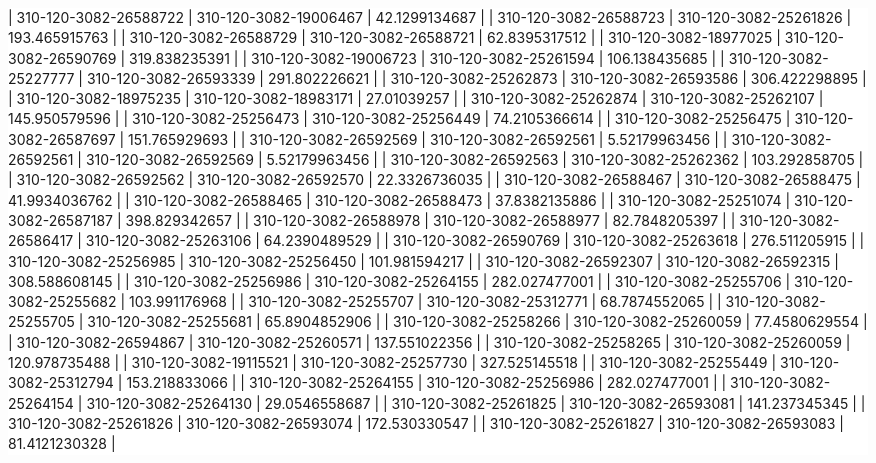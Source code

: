 | 310-120-3082-26588722 | 310-120-3082-19006467 | 42.1299134687 |
| 310-120-3082-26588723 | 310-120-3082-25261826 | 193.465915763 |
| 310-120-3082-26588729 | 310-120-3082-26588721 | 62.8395317512 |
| 310-120-3082-18977025 | 310-120-3082-26590769 | 319.838235391 |
| 310-120-3082-19006723 | 310-120-3082-25261594 | 106.138435685 |
| 310-120-3082-25227777 | 310-120-3082-26593339 | 291.802226621 |
| 310-120-3082-25262873 | 310-120-3082-26593586 | 306.422298895 |
| 310-120-3082-18975235 | 310-120-3082-18983171 | 27.01039257 |
| 310-120-3082-25262874 | 310-120-3082-25262107 | 145.950579596 |
| 310-120-3082-25256473 | 310-120-3082-25256449 | 74.2105366614 |
| 310-120-3082-25256475 | 310-120-3082-26587697 | 151.765929693 |
| 310-120-3082-26592569 | 310-120-3082-26592561 | 5.52179963456 |
| 310-120-3082-26592561 | 310-120-3082-26592569 | 5.52179963456 |
| 310-120-3082-26592563 | 310-120-3082-25262362 | 103.292858705 |
| 310-120-3082-26592562 | 310-120-3082-26592570 | 22.3326736035 |
| 310-120-3082-26588467 | 310-120-3082-26588475 | 41.9934036762 |
| 310-120-3082-26588465 | 310-120-3082-26588473 | 37.8382135886 |
| 310-120-3082-25251074 | 310-120-3082-26587187 | 398.829342657 |
| 310-120-3082-26588978 | 310-120-3082-26588977 | 82.7848205397 |
| 310-120-3082-26586417 | 310-120-3082-25263106 | 64.2390489529 |
| 310-120-3082-26590769 | 310-120-3082-25263618 | 276.511205915 |
| 310-120-3082-25256985 | 310-120-3082-25256450 | 101.981594217 |
| 310-120-3082-26592307 | 310-120-3082-26592315 | 308.588608145 |
| 310-120-3082-25256986 | 310-120-3082-25264155 | 282.027477001 |
| 310-120-3082-25255706 | 310-120-3082-25255682 | 103.991176968 |
| 310-120-3082-25255707 | 310-120-3082-25312771 | 68.7874552065 |
| 310-120-3082-25255705 | 310-120-3082-25255681 | 65.8904852906 |
| 310-120-3082-25258266 | 310-120-3082-25260059 | 77.4580629554 |
| 310-120-3082-26594867 | 310-120-3082-25260571 | 137.551022356 |
| 310-120-3082-25258265 | 310-120-3082-25260059 | 120.978735488 |
| 310-120-3082-19115521 | 310-120-3082-25257730 | 327.525145518 |
| 310-120-3082-25255449 | 310-120-3082-25312794 | 153.218833066 |
| 310-120-3082-25264155 | 310-120-3082-25256986 | 282.027477001 |
| 310-120-3082-25264154 | 310-120-3082-25264130 | 29.0546558687 |
| 310-120-3082-25261825 | 310-120-3082-26593081 | 141.237345345 |
| 310-120-3082-25261826 | 310-120-3082-26593074 | 172.530330547 |
| 310-120-3082-25261827 | 310-120-3082-26593083 | 81.4121230328 |